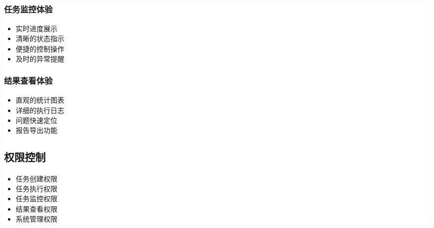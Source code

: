 ### 任务监控体验
- 实时进度展示
- 清晰的状态指示
- 便捷的控制操作
- 及时的异常提醒

### 结果查看体验
- 直观的统计图表
- 详细的执行日志
- 问题快速定位
- 报告导出功能

## 权限控制
- 任务创建权限
- 任务执行权限
- 任务监控权限
- 结果查看权限
- 系统管理权限